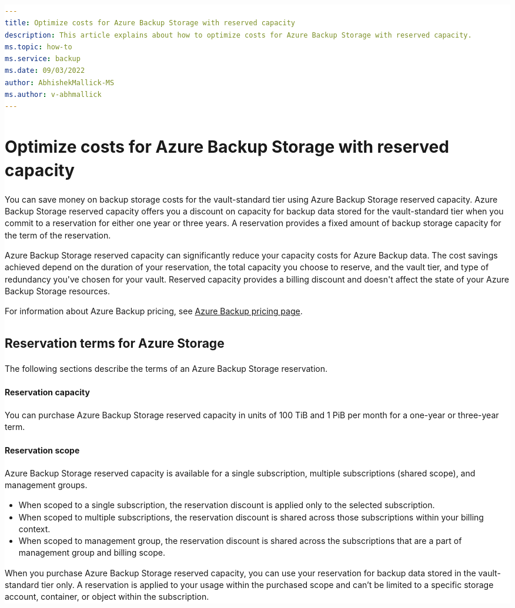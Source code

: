 ```yaml
---
title: Optimize costs for Azure Backup Storage with reserved capacity
description: This article explains about how to optimize costs for Azure Backup Storage with reserved capacity.
ms.topic: how-to
ms.service: backup
ms.date: 09/03/2022
author: AbhishekMallick-MS
ms.author: v-abhmallick
---
```


# Optimize costs for Azure Backup Storage with reserved capacity

You can save money on backup storage costs for the vault-standard tier using Azure Backup Storage reserved capacity. Azure Backup Storage reserved capacity offers you a discount on capacity for backup data stored for the vault-standard tier when you commit to a reservation for either one year or three years. A reservation provides a fixed amount of backup storage capacity for the term of the reservation.

Azure Backup Storage reserved capacity can significantly reduce your capacity costs for Azure Backup data. The cost savings achieved depend on the duration of your reservation, the total capacity you choose to reserve, and the vault tier, and type of redundancy you've chosen for your vault. Reserved capacity provides a billing discount and doesn't affect the state of your Azure Backup Storage resources.

For information about Azure Backup pricing, see [Azure Backup pricing page](https://azure.microsoft.com/pricing/details/backup/).

## Reservation terms for Azure Storage

The following sections describe the terms of an Azure Backup Storage reservation.

#### Reservation capacity

You can purchase Azure Backup Storage reserved capacity in units of 100 TiB and 1 PiB per month for a one-year or three-year term.

#### Reservation scope

Azure Backup Storage reserved capacity is available for a single subscription, multiple subscriptions (shared scope), and management groups.

- When scoped to a single subscription, the reservation discount is applied only to the selected subscription. 
- When scoped to multiple subscriptions, the reservation discount is shared across those subscriptions within your billing context. 
- When scoped to management group, the reservation discount is shared across the subscriptions that are a part of management group and billing scope.

When you purchase Azure Backup Storage reserved capacity, you can use your reservation for backup data stored in the vault-standard tier only. A reservation is applied to your usage within the purchased scope and can’t be limited to a specific storage account, container, or object within the subscription.
